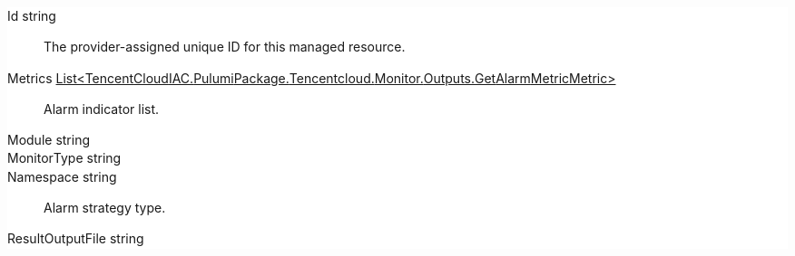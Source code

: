 

<div>
<pulumi-choosable type="language" values="csharp">
<dl class="resources-properties"><dt class="property-"
            title="">
        <span id="id_csharp">
<a data-swiftype-name="resource-property" data-swiftype-type="text" href="#id_csharp" style="color: inherit; text-decoration: inherit;">Id</a>
</span>
        <span class="property-indicator"></span>
        <span class="property-type">string</span>
    </dt>
    <dd><p>The provider-assigned unique ID for this managed resource.</p>
</dd><dt class="property-"
            title="">
        <span id="metrics_csharp">
<a data-swiftype-name="resource-property" data-swiftype-type="text" href="#metrics_csharp" style="color: inherit; text-decoration: inherit;">Metrics</a>
</span>
        <span class="property-indicator"></span>
        <span class="property-type"><a href="#getalarmmetricmetric">List&lt;Tencent<wbr>Cloud<wbr>IAC.<wbr>Pulumi<wbr>Package.<wbr>Tencentcloud.<wbr>Monitor.<wbr>Outputs.<wbr>Get<wbr>Alarm<wbr>Metric<wbr>Metric&gt;</a></span>
    </dt>
    <dd><p>Alarm indicator list.</p>
</dd><dt class="property-"
            title="">
        <span id="module_csharp">
<a data-swiftype-name="resource-property" data-swiftype-type="text" href="#module_csharp" style="color: inherit; text-decoration: inherit;">Module</a>
</span>
        <span class="property-indicator"></span>
        <span class="property-type">string</span>
    </dt>
    <dd></dd><dt class="property-"
            title="">
        <span id="monitortype_csharp">
<a data-swiftype-name="resource-property" data-swiftype-type="text" href="#monitortype_csharp" style="color: inherit; text-decoration: inherit;">Monitor<wbr>Type</a>
</span>
        <span class="property-indicator"></span>
        <span class="property-type">string</span>
    </dt>
    <dd></dd><dt class="property-"
            title="">
        <span id="namespace_csharp">
<a data-swiftype-name="resource-property" data-swiftype-type="text" href="#namespace_csharp" style="color: inherit; text-decoration: inherit;">Namespace</a>
</span>
        <span class="property-indicator"></span>
        <span class="property-type">string</span>
    </dt>
    <dd><p>Alarm strategy type.</p>
</dd><dt class="property-"
            title="">
        <span id="resultoutputfile_csharp">
<a data-swiftype-name="resource-property" data-swiftype-type="text" href="#resultoutputfile_csharp" style="color: inherit; text-decoration: inherit;">Result<wbr>Output<wbr>File</a>
</span>
        <span class="property-indicator"></span>
        <span class="property-type">string</span>
    </dt>
    <dd></dd></dl>